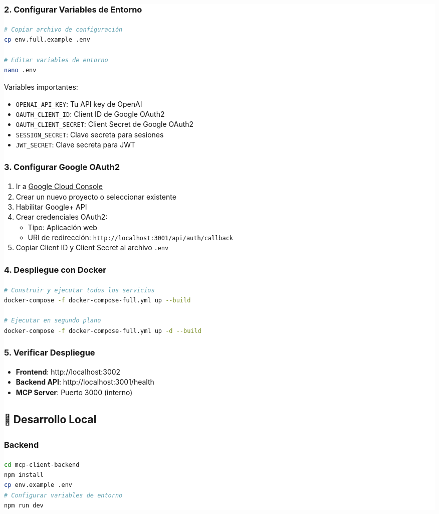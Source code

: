 ### 2. Configurar Variables de Entorno

```bash
# Copiar archivo de configuración
cp env.full.example .env

# Editar variables de entorno
nano .env
```

Variables importantes:
- `OPENAI_API_KEY`: Tu API key de OpenAI
- `OAUTH_CLIENT_ID`: Client ID de Google OAuth2
- `OAUTH_CLIENT_SECRET`: Client Secret de Google OAuth2
- `SESSION_SECRET`: Clave secreta para sesiones
- `JWT_SECRET`: Clave secreta para JWT

### 3. Configurar Google OAuth2

1. Ir a [Google Cloud Console](https://console.cloud.google.com/)
2. Crear un nuevo proyecto o seleccionar existente
3. Habilitar Google+ API
4. Crear credenciales OAuth2:
   - Tipo: Aplicación web
   - URI de redirección: `http://localhost:3001/api/auth/callback`
5. Copiar Client ID y Client Secret al archivo `.env`

### 4. Despliegue con Docker

```bash
# Construir y ejecutar todos los servicios
docker-compose -f docker-compose-full.yml up --build

# Ejecutar en segundo plano
docker-compose -f docker-compose-full.yml up -d --build
```

### 5. Verificar Despliegue

- **Frontend**: http://localhost:3002
- **Backend API**: http://localhost:3001/health
- **MCP Server**: Puerto 3000 (interno)

## 🧪 Desarrollo Local

### Backend

```bash
cd mcp-client-backend
npm install
cp env.example .env
# Configurar variables de entorno
npm run dev
```
